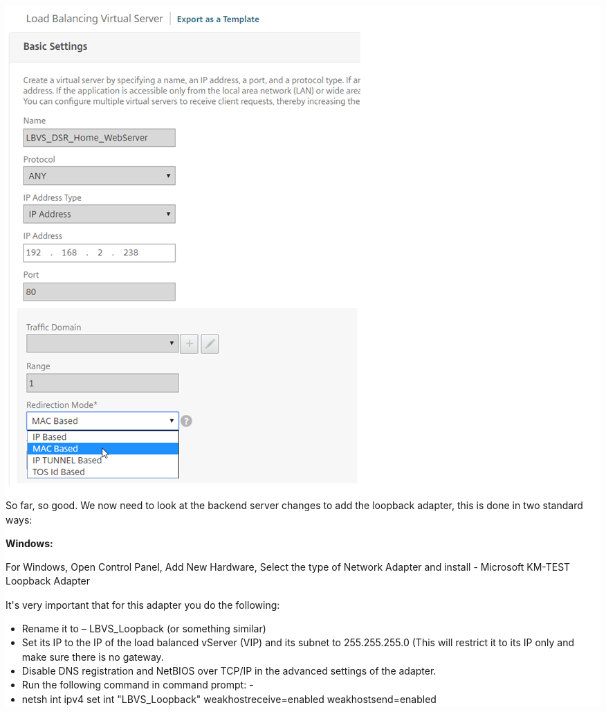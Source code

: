 ![](images/060317_2147_FreeLoadBal17.png)

So far, so good. We now need to look at the backend server changes to add the loopback adapter, this is done in two standard ways:

**Windows:**

For Windows, Open Control Panel, Add New Hardware, Select the type of Network Adapter and install - Microsoft KM-TEST Loopback Adapter

It's very important that for this adapter you do the following:

- Rename it to – LBVS\_Loopback (or something similar)
- Set its IP to the IP of the load balanced vServer (VIP) and its subnet to 255.255.255.0 (This will restrict it to its IP only and make sure there is no gateway.
- Disable DNS registration and NetBIOS over TCP/IP in the advanced settings of the adapter.
- Run the following command in command prompt: -
- netsh int ipv4 set int "LBVS\_Loopback" weakhostreceive=enabled weakhostsend=enabled
